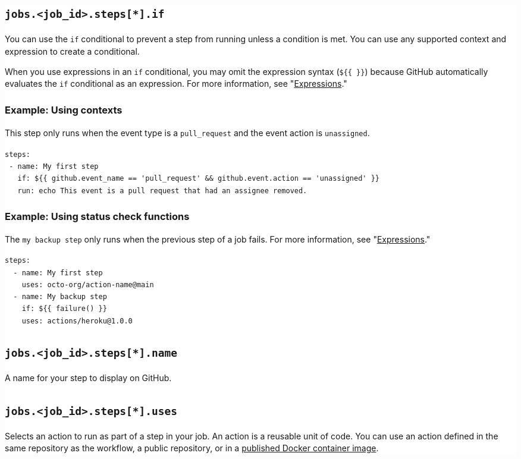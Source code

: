 [](https://docs.github.com/en/actions/learn-github-actions/workflow-syntax-for-github-actions#jobsjob_idstepsif)`jobs.<job_id>.steps[*].if`
-------------------------------------------------------------------------------------------------------------------------------------------

You can use the `if` conditional to prevent a step from running unless a condition is met. You can use any supported context and expression to create a conditional.

When you use expressions in an `if` conditional, you may omit the expression syntax (`${{ }}`) because GitHub automatically evaluates the `if` conditional as an expression. For more information, see "[Expressions](https://docs.github.com/en/actions/learn-github-actions/expressions)."

### [](https://docs.github.com/en/actions/learn-github-actions/workflow-syntax-for-github-actions#example-using-contexts)Example: Using contexts

This step only runs when the event type is a `pull_request` and the event action is `unassigned`.

```
steps:
 - name: My first step
   if: ${{ github.event_name == 'pull_request' && github.event.action == 'unassigned' }}
   run: echo This event is a pull request that had an assignee removed.

```

### [](https://docs.github.com/en/actions/learn-github-actions/workflow-syntax-for-github-actions#example-using-status-check-functions)Example: Using status check functions

The `my backup step` only runs when the previous step of a job fails. For more information, see "[Expressions](https://docs.github.com/en/actions/learn-github-actions/expressions#job-status-check-functions)."

```
steps:
  - name: My first step
    uses: octo-org/action-name@main
  - name: My backup step
    if: ${{ failure() }}
    uses: actions/heroku@1.0.0

```

[](https://docs.github.com/en/actions/learn-github-actions/workflow-syntax-for-github-actions#jobsjob_idstepsname)`jobs.<job_id>.steps[*].name`
-----------------------------------------------------------------------------------------------------------------------------------------------

A name for your step to display on GitHub.

[](https://docs.github.com/en/actions/learn-github-actions/workflow-syntax-for-github-actions#jobsjob_idstepsuses)`jobs.<job_id>.steps[*].uses`
-----------------------------------------------------------------------------------------------------------------------------------------------

Selects an action to run as part of a step in your job. An action is a reusable unit of code. You can use an action defined in the same repository as the workflow, a public repository, or in a [published Docker container image](https://hub.docker.com/).

